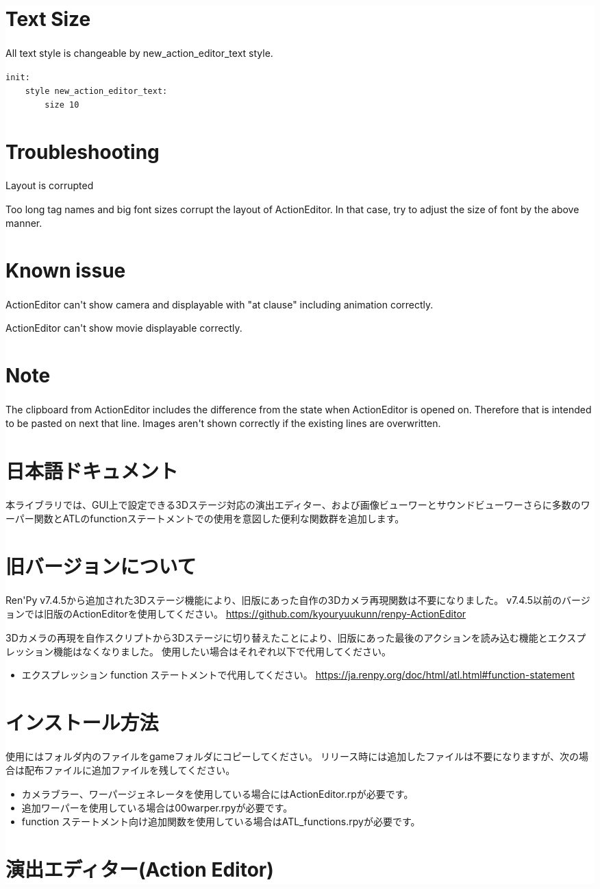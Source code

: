
 Text Size
================
 
 All text style is changeable by new_action_editor_text style.

    init:
        style new_action_editor_text:
            size 10

 Troubleshooting
================

 Layout is corrupted

 Too long tag names and big font sizes corrupt the layout of ActionEditor.
 In that case, try to adjust the size of font by the above manner.


 Known issue
================

 ActionEditor can't show camera and displayable with "at clause" including animation correctly.

 ActionEditor can't show movie displayable correctly.


 Note
================

 The clipboard from ActionEditor includes the difference from the state when ActionEditor is opened on. Therefore that is intended to be pasted on next that line. Images aren't shown correctly if the existing lines are overwritten.


 日本語ドキュメント
================
 本ライブラリでは、GUI上で設定できる3Dステージ対応の演出エディター、および画像ビューワーとサウンドビューワーさらに多数のワーパー関数とATLのfunctionステートメントでの使用を意図した便利な関数群を追加します。

 旧バージョンについて
================

 Ren'Py v7.4.5から追加された3Dステージ機能により、旧版にあった自作の3Dカメラ再現関数は不要になりました。
 v7.4.5以前のバージョンでは旧版のActionEditorを使用してください。
 <https://github.com/kyouryuukunn/renpy-ActionEditor>

 3Dカメラの再現を自作スクリプトから3Dステージに切り替えたことにより、旧版にあった最後のアクションを読み込む機能とエクスプレッション機能はなくなりました。
 使用したい場合はそれぞれ以下で代用してください。
 * エクスプレッション function ステートメントで代用してください。 <https://ja.renpy.org/doc/html/atl.html#function-statement>

 インストール方法
================

 使用にはフォルダ内のファイルをgameフォルダにコピーしてください。
 リリース時には追加したファイルは不要になりますが、次の場合は配布ファイルに追加ファイルを残してください。
 * カメラブラー、ワーパージェネレータを使用している場合にはActionEditor.rpが必要です。
 * 追加ワーパーを使用している場合は00warper.rpyが必要です。
 * function ステートメント向け追加関数を使用している場合はATL_functions.rpyが必要です。

 演出エディター(Action Editor)
================
